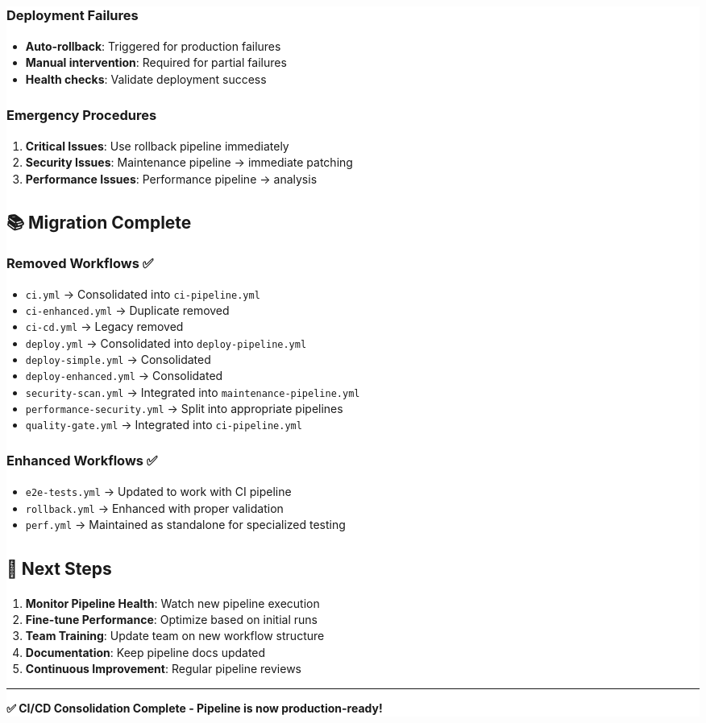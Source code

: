 ### **Deployment Failures**

- **Auto-rollback**: Triggered for production failures
- **Manual intervention**: Required for partial failures
- **Health checks**: Validate deployment success

### **Emergency Procedures**

1. **Critical Issues**: Use rollback pipeline immediately
2. **Security Issues**: Maintenance pipeline → immediate patching
3. **Performance Issues**: Performance pipeline → analysis

## 📚 **Migration Complete**

### **Removed Workflows** ✅

- `ci.yml` → Consolidated into `ci-pipeline.yml`
- `ci-enhanced.yml` → Duplicate removed
- `ci-cd.yml` → Legacy removed
- `deploy.yml` → Consolidated into `deploy-pipeline.yml`
- `deploy-simple.yml` → Consolidated
- `deploy-enhanced.yml` → Consolidated
- `security-scan.yml` → Integrated into `maintenance-pipeline.yml`
- `performance-security.yml` → Split into appropriate pipelines
- `quality-gate.yml` → Integrated into `ci-pipeline.yml`

### **Enhanced Workflows** ✅

- `e2e-tests.yml` → Updated to work with CI pipeline
- `rollback.yml` → Enhanced with proper validation
- `perf.yml` → Maintained as standalone for specialized testing

## 🎯 **Next Steps**

1. **Monitor Pipeline Health**: Watch new pipeline execution
2. **Fine-tune Performance**: Optimize based on initial runs
3. **Team Training**: Update team on new workflow structure
4. **Documentation**: Keep pipeline docs updated
5. **Continuous Improvement**: Regular pipeline reviews

---

**✅ CI/CD Consolidation Complete - Pipeline is now production-ready!**
